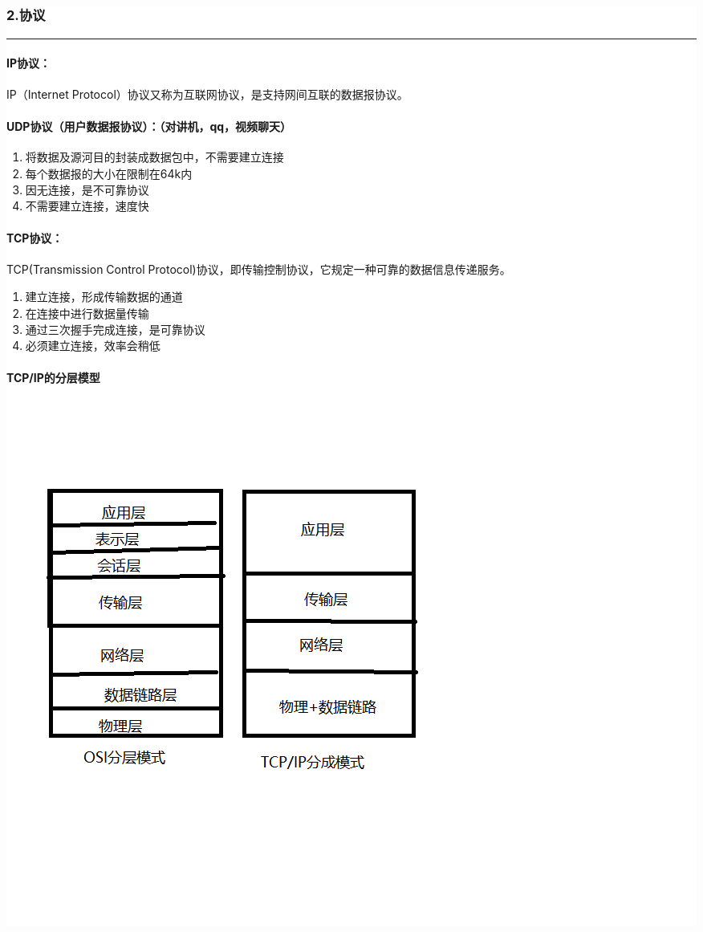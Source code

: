 
### 2.协议

----------



#### IP协议：
IP（Internet Protocol）协议又称为互联网协议，是支持网间互联的数据报协议。

#### UDP协议（用户数据报协议）：（对讲机，qq，视频聊天）
1. 将数据及源河目的封装成数据包中，不需要建立连接
2. 每个数据报的大小在限制在64k内
3. 因无连接，是不可靠协议
4. 不需要建立连接，速度快


#### TCP协议：
TCP(Transmission Control Protocol)协议，即传输控制协议，它规定一种可靠的数据信息传递服务。

1. 建立连接，形成传输数据的通道
2. 在连接中进行数据量传输
3. 通过三次握手完成连接，是可靠协议
4. 必须建立连接，效率会稍低 

#### TCP/IP的分层模型
![](https://github.com/Azcy/JavaBasic/blob/master/WebProgram/image/OSITCPIP.png)
